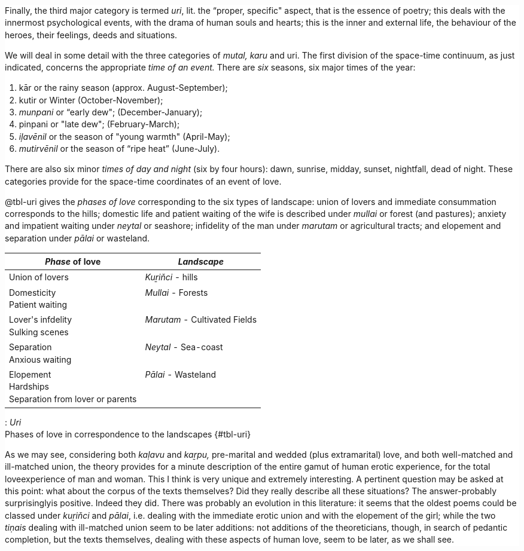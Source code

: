 Finally, the third major category is termed *uri*, lit. the “proper,
specific" aspect, that is the essence of poetry; this deals with the
innermost psychological events, with the drama of human souls and
hearts; this is the inner and external life, the behaviour of the
heroes, their feelings, deeds and situations.

We will deal in some detail with the three categories of *mutal,*
*karu* and uri. The first division of the space-time continuum, as
just indicated, concerns the appropriate *time of an event.*
There are *six* seasons, six major times of the year:

1. kār or the rainy season (approx. August-September);
2. kutir or Winter (October-November);
3. *munpani* or “early dew"; (December-January);
4. pinpani or "late dew"; (February-March);
5. *iļavēnil* or the season of "young warmth" (April-May);
6. *mutirvēnil* or the season of “ripe heat” (June-July).

There are also six minor *times of day and night* (six by four hours):
dawn, sunrise, midday, sunset, nightfall, dead of night. These
categories provide for the space-time coordinates of an event of love.

@tbl-uri gives the *phases of love* corresponding to the six types of
landscape: union of lovers and immediate consummation corresponds to the hills; domestic life and patient waiting of the wife is
described under *mullai* or forest (and pastures); anxiety and impatient
waiting under *neytal* or seashore; infidelity of the man under
*marutam* or agricultural tracts; and elopement and separation under
*pālai* or wasteland.

| *Phase*  of love                                             | *Landscape*                    |
|--------------------------------------------------------------|--------------------------------|
| Union of lovers                                              | *Kuṟiňci* - hills                    |
| Domesticity<br/>Patient waiting                              | *Mullai* - Forests               |
| Lover's infdelity<br/>Sulking scenes                         | *Marutam* - Cultivated Fields |
| Separation<br/>Anxious waiting                               | *Neytal* - Sea-coast           |
| Elopement<br/>Hardships<br/>Separation from lover or parents | *Pālai* - Wasteland                |

: *Uri*<br/> Phases of love in correspondence to the landscapes {#tbl-uri}


As we may see, considering both *kaḷavu* and *kaṟpu,* pre-marital
and wedded (plus extramarital) love, and both well-matched and
ill-matched union, the theory provides for a minute description of
the entire gamut of human erotic experience, for the total loveexperience
of man and woman. This I think is very unique and extremely
interesting. A pertinent question may be asked at this point:
what about the corpus of the texts themselves? Did they really
describe all these situations? The answer-probably surprisinglyis
positive. Indeed they did. There was probably an evolution in
this literature: it seems that the oldest poems could be classed
under *kuṟiňci* and *pālai*, i.e. dealing with the immediate erotic
union and with the elopement of the girl; while the two *tiṇais*
dealing with ill-matched union seem to be later additions: not
additions of the theoreticians, though, in search of pedantic completion,
but the texts themselves, dealing with these aspects of
human love, seem to be later, as we shall see.
